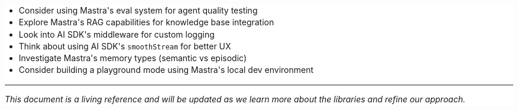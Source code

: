 - Consider using Mastra's eval system for agent quality testing
- Explore Mastra's RAG capabilities for knowledge base integration
- Look into AI SDK's middleware for custom logging
- Think about using AI SDK's `smoothStream` for better UX
- Investigate Mastra's memory types (semantic vs episodic)
- Consider building a playground mode using Mastra's local dev environment

---

*This document is a living reference and will be updated as we learn more about the libraries and refine our approach.*